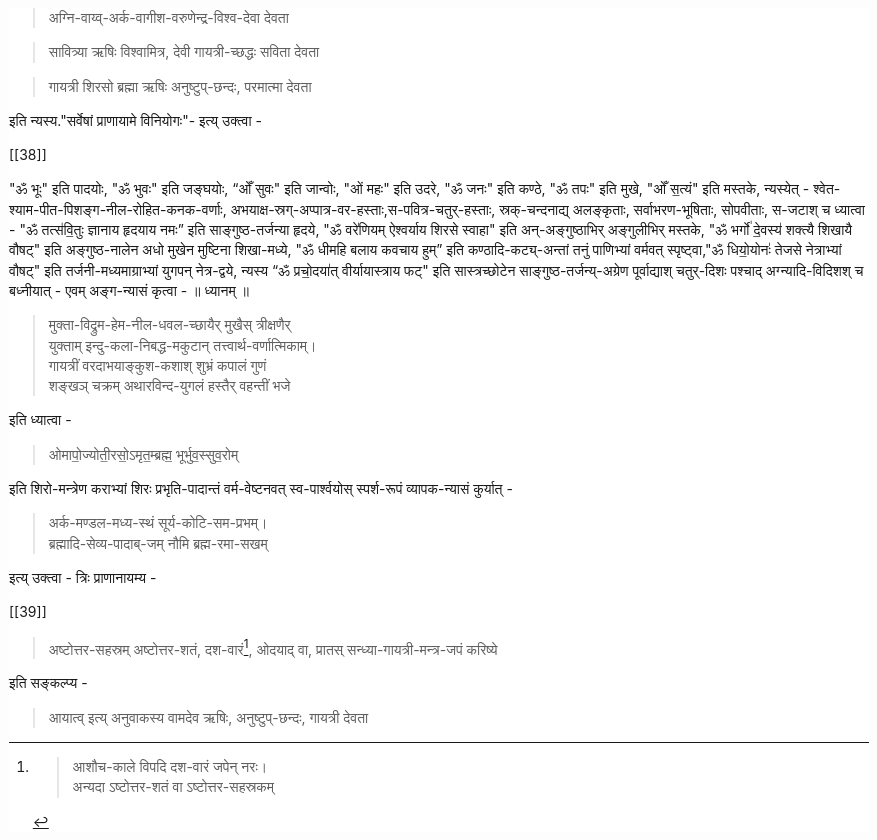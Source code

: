 > अग्नि-वाय्व्-अर्क-वागीश-वरुणेन्द्र-विश्व-देवा देवता

> सावित्र्या ऋषिः विश्वामित्र, देवी गायत्री-च्छद्धः सविता देवता

> गायत्री शिरसो ब्रह्मा ऋषिः अनुष्टुप्-छन्दः, परमात्मा देवता

इति न्यस्य."सर्वेषां प्राणायामे विनियोगः"- इत्य् उक्त्वा - 

[^१_३८]:    

    विष्ण्व्-आलये तत्-समीपे वा सन्ध्या-वन्दन-करणे  अर्घ्य-प्रदान-गायत्र्यादि-मन्त्र-जपान् सर्व-कालेषु देवाभिमुख एव कुर्यात् - अन्यत्र, गायत्रीतर-मन्त्र-जपान् सर्व-कालेषु प्राङ्-मुख उदङ्-मुखो वा आसीन एव कुर्यात् 
    
    >  अश्वत्थम् अग्निम् अर्कञ् च सोमं गुरुम् अथो जलम्।  
    पृष्ठी कृत्य जपन् विप्रो याति स्थावरतां नर।

[[38]]

"ॐ भूः" इति पादयोः, "ॐ भुवः" इति जङ्घयोः, “ओँ सुवः" इति जान्वोः, "ओं महः" इति उदरे, "ॐ जनः" इति कण्ठे, "ॐ तपः" इति मुखे, "ओँ स॒त्यं" इति मस्तके, न्यस्येत् - श्वेत-श्याम-पीत-पिशङ्ग-नील-रोहित-कनक-वर्णाः, अभयाक्ष-स्रग्-अप्पात्र-वर-हस्ताः,स-पवित्र-चतुर्-हस्ताः, स्रक्-चन्दनाद्य् अलङ्कृताः, सर्वाभरण-भूषिताः, सोपवीताः, स-जटाश् च ध्यात्वा - "ॐ तत्स॑वि॒तुः ज्ञानाय हृदयाय नमः” इति साङ्गुष्ठ-तर्जन्या हृदये, "ॐ वरे॑णियम् ऐश्वर्याय शिरसे स्वाहा" इति अन्-अङ्गुष्ठाभिर् अङ्गुलीभिर् मस्तके, "ॐ भर्गो॑ दे॒वस्य॑ शक्त्यै शिखायै वौषट्" इति अङ्गुष्ठ-नालेन अधो मुखेन मुष्टिना शिखा-मध्ये, "ॐ धीमहि बलाय कवचाय हुम्” इति कण्ठादि-कट्य्-अन्तां तनुं पाणिभ्यां वर्मवत् स्पृष्ट्वा,"ॐ धियो॒योनः॑ तेजसे नेत्राभ्यां वौषट्" इति तर्जनी-मध्यमाग्राभ्यां युगपन् नेत्र-द्वये, न्यस्य “ॐ प्रचो॒दया॑त् वीर्यायास्त्राय फट्" इति सास्त्रच्छोटेन साङ्गुष्ठ-तर्जन्य्-अग्रेण पूर्वाद्याश् चतुर्-दिशः पश्चाद् अग्न्यादि-विदिशश् च बध्नीयात् - एवम् अङ्ग-न्यासं कृत्वा - ॥ ध्यानम् ॥ 

> मुक्ता-विद्रुम-हेम-नील-धवल-च्छायैर् मुखैस् त्रीक्षणैर्  
युक्ताम् इन्दु-कला-निबद्ध-मकुटान् तत्त्वार्थ-वर्णात्मिकाम्।  
गायत्रीं वरदाभयाङ्कुश-कशाश् शुभ्रं कपालं गुणं  
शङ्खञ् चक्रम् अथारविन्द-युगलं हस्तैर् वहन्तीं भजे

इति ध्यात्वा -

> ओमापो॒ज्योती॒रसो॒ऽमृत॒म्ब्रह्म॒ भूर्भुव॒स्सुव॒रोम्

इति शिरो-मन्त्रेण कराभ्यां शिरः प्रभृति-पादान्तं वर्म-वेष्टनवत् स्व-पार्श्वयोस् स्पर्श-रूपं व्यापक-न्यासं कुर्यात् - 

> अर्क-मण्डल-मध्य-स्थं सूर्य-कोटि-सम-प्रभम्।  
ब्रह्मादि-सेव्य-पादाब्-जम् नौमि ब्रह्म-रमा-सखम्

इत्य् उक्त्वा - त्रिः प्राणानायम्य -

[[39]]

> अष्टोत्तर-सहस्रम् अष्टोत्तर-शतं, दश-वारं[^१_४०], ओदयाद् वा, प्रातस् सन्ध्या-गायत्री-मन्त्र-जपं करिष्ये

इति सङ्कल्प्य -  

[^१_४०]:    
    
    > आशौच-काले विपदि दश-वारं जपेन् नरः।  
    अन्यदा ऽष्टोत्तर-शतं वा ऽष्टोत्तर-सहस्रकम् 

> आयात्व् इत्य् अनुवाकस्य वामदेव ऋषिः, अनुष्टुप्-छन्दः, गायत्री देवता


[^१_३६]: मार्जन-जल-बिन्दुः यथा क्षिति-तले न च्युतो भवेत् तथा शिरस्य् एव मार्जनं यत्नेन कुर्यात्। 
[^१_४२]: एवं प्रतिदश-सङ्ख्यं वामतर्जनी-मूल-पर्वारभ्य, एकैक-पर्वणि प्रादक्षिण्य क्रमेण वामाङ्गुष्टाग्रं न्यस्य गणयेत्। 
[^२_४२]: प्रणवान्ते व्याहृति-त्रयान्ते, पादानाम् अन्ते चेति पञ्चावसानम्। 
[^३_४२]: जप-काले "वरेणियं” इति जपेत्। इतर-काले “वरेण्यं” इदि पठेत्। 